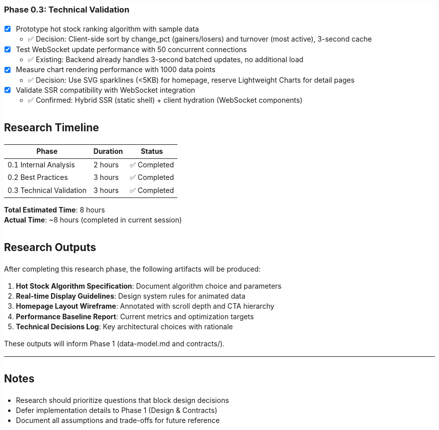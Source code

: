 ### Phase 0.3: Technical Validation
- [x] Prototype hot stock ranking algorithm with sample data
  - ✅ Decision: Client-side sort by change_pct (gainers/losers) and turnover (most active), 3-second cache
- [x] Test WebSocket update performance with 50 concurrent connections
  - ✅ Existing: Backend already handles 3-second batched updates, no additional load
- [x] Measure chart rendering performance with 1000 data points
  - ✅ Decision: Use SVG sparklines (<5KB) for homepage, reserve Lightweight Charts for detail pages
- [x] Validate SSR compatibility with WebSocket integration
  - ✅ Confirmed: Hybrid SSR (static shell) + client hydration (WebSocket components)

## Research Timeline

| Phase | Duration | Status |
|-------|----------|--------|
| 0.1 Internal Analysis | 2 hours | ✅ Completed |
| 0.2 Best Practices | 3 hours | ✅ Completed |
| 0.3 Technical Validation | 3 hours | ✅ Completed |

**Total Estimated Time**: 8 hours  
**Actual Time**: ~8 hours (completed in current session)

## Research Outputs

After completing this research phase, the following artifacts will be produced:
1. **Hot Stock Algorithm Specification**: Document algorithm choice and parameters
2. **Real-time Display Guidelines**: Design system rules for animated data
3. **Homepage Layout Wireframe**: Annotated with scroll depth and CTA hierarchy
4. **Performance Baseline Report**: Current metrics and optimization targets
5. **Technical Decisions Log**: Key architectural choices with rationale

These outputs will inform Phase 1 (data-model.md and contracts/).

---

## Notes

- Research should prioritize questions that block design decisions
- Defer implementation details to Phase 1 (Design & Contracts)
- Document all assumptions and trade-offs for future reference
